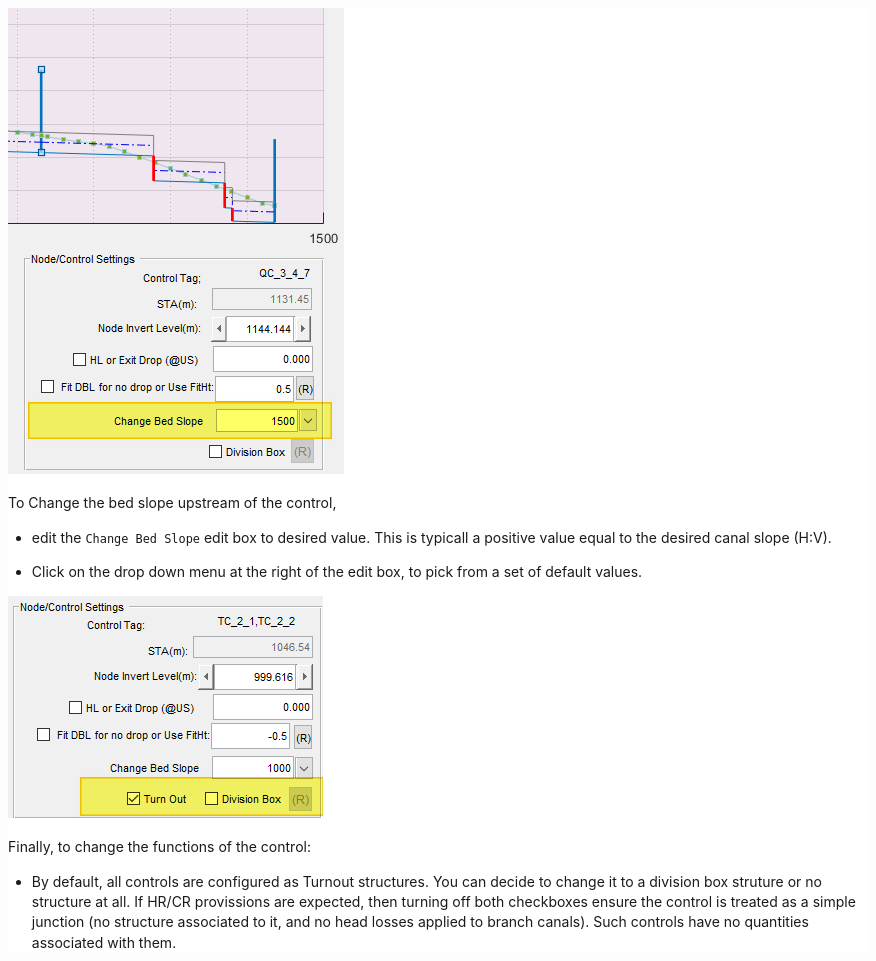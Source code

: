 ![](Images/Image%20015.png)

To Change the bed slope upstream of the control,

* edit the `Change Bed Slope` edit box to desired value. This is typicall a positive value equal to the desired canal slope (H:V).

* Click on the drop down menu at the right of the edit box, to pick from a set of default values.

![imag](Images/Image%20016.png)

Finally, to change the functions of the control:

* By default, all controls are configured as Turnout structures. You can decide to change it to a division box struture or no structure at all. If HR/CR provissions are expected, then turning off both checkboxes ensure the control is treated as a simple junction (no structure associated to it, and no head losses applied to branch canals). Such controls have no quantities associated with them.
